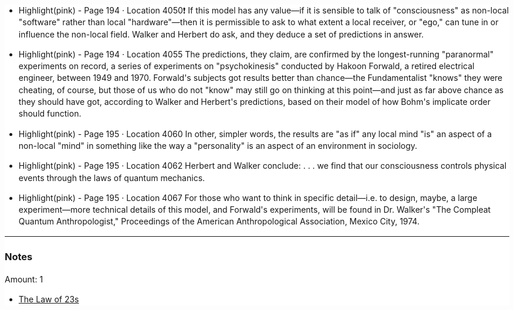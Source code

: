 
* Highlight(pink) - Page 194 · Location 4050❗️
  If this model has any value—if it is sensible to talk of "consciousness" as non-local "software" rather than local "hardware"—then it is permissible to ask to what extent a local receiver, or "ego," can tune in or influence the non-local field. Walker and Herbert do ask, and they deduce a set of predictions in answer.

* Highlight(pink) - Page 194 · Location 4055
  The predictions, they claim, are confirmed by the longest-running "paranormal" experiments on record, a series of experiments on "psychokinesis" conducted by Hakoon Forwald, a retired electrical engineer, between 1949 and 1970. Forwald's subjects got results better than chance—the Fundamentalist "knows" they were cheating, of course, but those of us who do not "know" may still go on thinking at this point—and just as far above chance as they should have got, according to Walker and Herbert's predictions, based on their model of how Bohm's implicate order should function.

* Highlight(pink) - Page 195 · Location 4060
  In other, simpler words, the results are "as if" any local mind "is" an aspect of a non-local "mind" in something like the way a "personality" is an aspect of an environment in sociology.

* Highlight(pink) - Page 195 · Location 4062
  Herbert and Walker conclude: . . . we find that our consciousness controls physical events through the laws of quantum mechanics.

* Highlight(pink) - Page 195 · Location 4067
  For those who want to think in specific detail—i.e. to design, maybe, a large experiment—more technical details of this model, and Forwald's experiments, will be found in Dr. Walker's "The Compleat Quantum Anthropologist," Proceedings of the American Anthropological Association, Mexico City, 1974.

---

### Notes

Amount: 1

* [The Law of 23s](The%20Law%20of%2023s.md)
